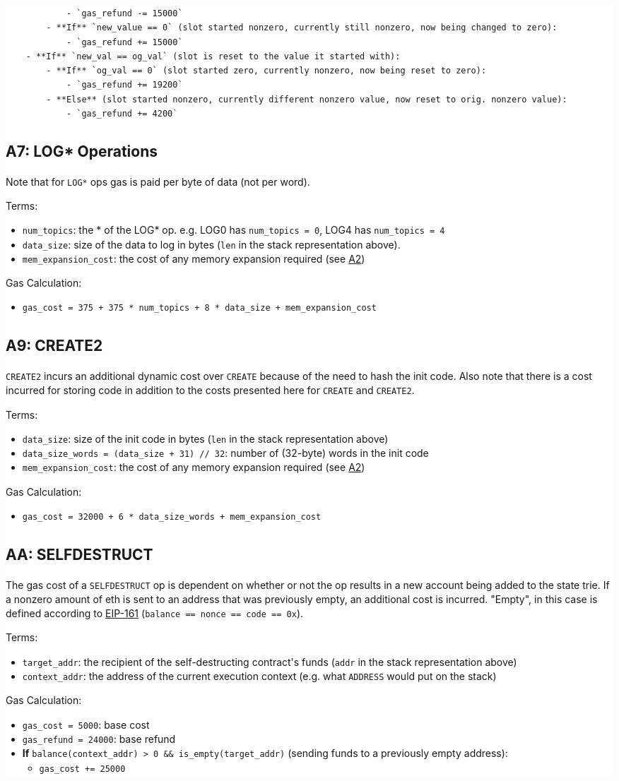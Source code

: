                 - `gas_refund -= 15000`
            - **If** `new_value == 0` (slot started nonzero, currently still nonzero, now being changed to zero):
                - `gas_refund += 15000`
        - **If** `new_val == og_val` (slot is reset to the value it started with):
            - **If** `og_val == 0` (slot started zero, currently nonzero, now being reset to zero):
                - `gas_refund += 19200`
            - **Else** (slot started nonzero, currently different nonzero value, now reset to orig. nonzero value):
                - `gas_refund += 4200`

## A7: LOG\* Operations
Note that for `LOG*` ops gas is paid per byte of data (not per word).

Terms:
- `num_topics`: the \* of the LOG\* op. e.g. LOG0 has `num_topics = 0`, LOG4 has `num_topics = 4`
- `data_size`: size of the data to log in bytes (`len` in the stack representation above).
- `mem_expansion_cost`: the cost of any memory expansion required (see [A2](#a2-memory-expansion))

Gas Calculation:
- `gas_cost = 375 + 375 * num_topics + 8 * data_size + mem_expansion_cost`


## A9: CREATE2
`CREATE2` incurs an additional dynamic cost over `CREATE` because of the need to hash the init code.
Also note that there is a cost incurred for storing code in addition to the costs presented here for `CREATE` and `CREATE2`.

Terms:
- `data_size`: size of the init code in bytes (`len` in the stack representation above)
- `data_size_words = (data_size + 31) // 32`: number of (32-byte) words in the init code
- `mem_expansion_cost`: the cost of any memory expansion required (see [A2](#a2-memory-expansion))

Gas Calculation:
- `gas_cost = 32000 + 6 * data_size_words + mem_expansion_cost`


## AA: SELFDESTRUCT
The gas cost of a `SELFDESTRUCT` op is dependent on whether or not the op results in a new account being added to the state trie.
If a nonzero amount of eth is sent to an address that was previously empty, an additional cost is incurred.
"Empty", in this case is defined according to [EIP-161](https://eips.ethereum.org/EIPS/eip-161) (`balance == nonce == code == 0x`).

Terms:
- `target_addr`: the recipient of the self-destructing contract's funds (`addr` in the stack representation above)
- `context_addr`: the address of the current execution context (e.g. what `ADDRESS` would put on the stack)

Gas Calculation:
- `gas_cost = 5000`: base cost
- `gas_refund = 24000`: base refund
- **If** `balance(context_addr) > 0 && is_empty(target_addr)` (sending funds to a previously empty address):
    - `gas_cost += 25000`
